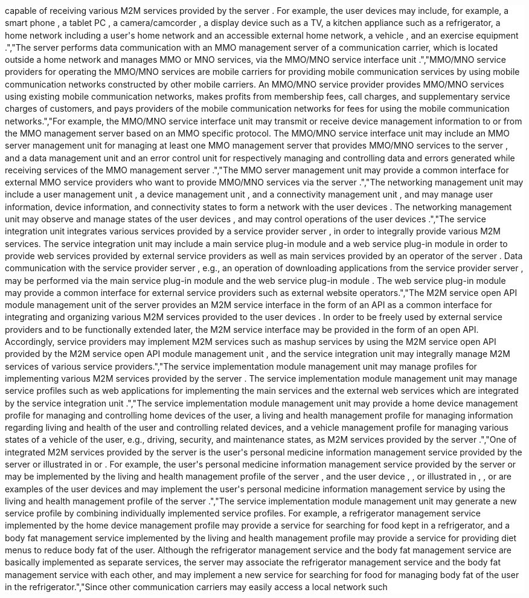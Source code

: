 capable of receiving various M2M services provided by the server . For example, the user devices  may include, for example, a smart phone , a tablet PC , a camera\/camcorder , a display device  such as a TV, a kitchen appliance  such as a refrigerator, a home network  including a user's home network and an accessible external home network, a vehicle , and an exercise equipment .","The server  performs data communication with an MMO management server  of a communication carrier, which is located outside a home network and manages MMO or MNO services, via the MMO\/MNO service interface unit .","MMO\/MNO service providers for operating the MMO\/MNO services are mobile carriers for providing mobile communication services by using mobile communication networks constructed by other mobile carriers. An MMO\/MNO service provider provides MMO\/MNO services using existing mobile communication networks, makes profits from membership fees, call charges, and supplementary service charges of customers, and pays providers of the mobile communication networks for fees for using the mobile communication networks.","For example, the MMO\/MNO service interface unit  may transmit or receive device management information to or from the MMO management server  based on an MMO specific protocol. The MMO\/MNO service interface unit  may include an MMO server management unit  for managing at least one MMO management server  that provides MMO\/MNO services to the server , and a data management unit  and an error control unit  for respectively managing and controlling data and errors generated while receiving services of the MMO management server .","The MMO server management unit  may provide a common interface for external MMO service providers who want to provide MMO\/MNO services via the server .","The networking management unit  may include a user management unit , a device management unit , and a connectivity management unit , and may manage user information, device information, and connectivity states to form a network with the user devices . The networking management unit  may observe and manage states of the user devices , and may control operations of the user devices .","The service integration unit  integrates various services provided by a service provider server , in order to integrally provide various M2M services. The service integration unit  may include a main service plug-in module  and a web service plug-in module  in order to provide web services provided by external service providers as well as main services provided by an operator of the server . Data communication with the service provider server , e.g., an operation of downloading applications from the service provider server , may be performed via the main service plug-in module  and the web service plug-in module . The web service plug-in module  may provide a common interface for external service providers such as external website operators.","The M2M service open API module management unit  of the server  provides an M2M service interface in the form of an API as a common interface for integrating and organizing various M2M services provided to the user devices . In order to be freely used by external service providers and to be functionally extended later, the M2M service interface may be provided in the form of an open API. Accordingly, service providers may implement M2M services such as mashup services by using the M2M service open API provided by the M2M service open API module management unit , and the service integration unit  may integrally manage M2M services of various service providers.","The service implementation module management unit  may manage profiles for implementing various M2M services provided by the server . The service implementation module management unit  may manage service profiles such as web applications for implementing the main services and the external web services which are integrated by the service integration unit .","The service implementation module management unit  may provide a home device management profile  for managing and controlling home devices of the user, a living and health management profile  for managing information regarding living and health of the user and controlling related devices, and a vehicle management profile  for managing various states of a vehicle of the user, e.g., driving, security, and maintenance states, as M2M services provided by the server .","One of integrated M2M services provided by the server  is the user's personal medicine information management service provided by the server  or  illustrated in  or . For example, the user's personal medicine information management service provided by the server  or  may be implemented by the living and health management profile  of the server , and the user device , , or  illustrated in , , or  are examples of the user devices  and may implement the user's personal medicine information management service by using the living and health management profile  of the server .","The service implementation module management unit  may generate a new service profile by combining individually implemented service profiles. For example, a refrigerator management service implemented by the home device management profile  may provide a service for searching for food kept in a refrigerator, and a body fat management service implemented by the living and health management profile  may provide a service for providing diet menus to reduce body fat of the user. Although the refrigerator management service and the body fat management service are basically implemented as separate services, the server  may associate the refrigerator management service and the body fat management service with each other, and may implement a new service for searching for food for managing body fat of the user in the refrigerator.","Since other communication carriers may easily access a local network such